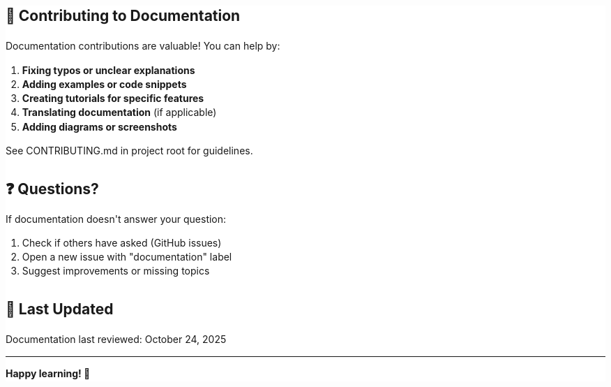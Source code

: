 ## 🤝 Contributing to Documentation

Documentation contributions are valuable! You can help by:

1. **Fixing typos or unclear explanations**
2. **Adding examples or code snippets**
3. **Creating tutorials for specific features**
4. **Translating documentation** (if applicable)
5. **Adding diagrams or screenshots**

See CONTRIBUTING.md in project root for guidelines.

## ❓ Questions?

If documentation doesn't answer your question:
1. Check if others have asked (GitHub issues)
2. Open a new issue with "documentation" label
3. Suggest improvements or missing topics

## 📅 Last Updated

Documentation last reviewed: October 24, 2025

---

**Happy learning! 🚀**
